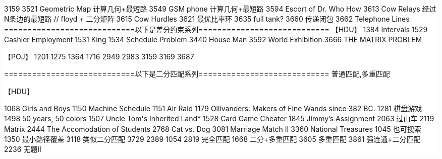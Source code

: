 3159
3521 Geometric Map 计算几何+最短路
3549 GSM phone 计算几何+最短路
3594 Escort of Dr. Who How
3613 Cow Relays 经过N条边的最短路 // floyd + 二分矩阵
3615 Cow Hurdles
3621 最优比率环
3635 full tank?
3660 传递闭包
3662 Telephone Lines
============================以下是差分约束系列============================
【HDU】
1384 Intervals
1529 Cashier Employment
1531 King
1534 Schedule Problem
3440 House Man
3592 World Exhibition
3666 THE MATRIX PROBLEM

【POJ】
1201
1275
1364
1716
2949
2983
3159
3169
3687

============================以下是二分匹配系列============================
普通匹配,多重匹配

【HDU】

1068 Girls and Boys
1150 Machine Schedule
1151 Air Raid
1179 Ollivanders: Makers of Fine Wands since 382 BC.
1281 棋盘游戏
1498 50 years, 50 colors
1507 Uncle Tom's Inherited Land*
1528 Card Game Cheater
1845 Jimmy’s Assignment
2063 过山车
2119 Matrix
2444 The Accomodation of Students
2768 Cat vs. Dog
3081 Marriage Match II
3360 National Treasures
1045 也可搜索
1350 最小路径覆盖
3118 类似二分匹配
3729
2389
1054
2819 完全匹配
1668 二分+多重匹配
3605 多重匹配
3861 强连通+二分匹配
2236 无题II
